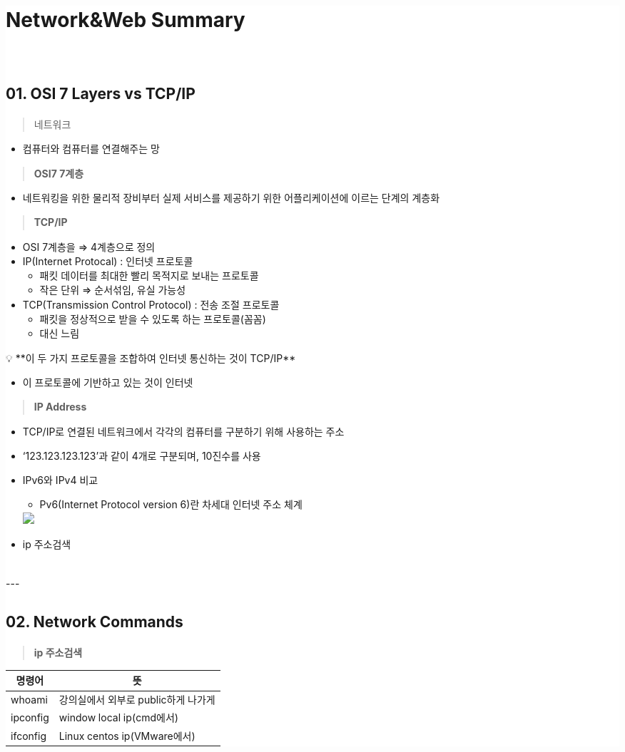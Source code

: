 # Network&Web Summary
<br>

## 01. OSI 7 Layers vs TCP/IP

> 네트워크
> 
- 컴퓨터와 컴퓨터를 연결해주는 망

> **OSI7 7계층**
> 
- 네트워킹을 위한 물리적 장비부터
실제 서비스를 제공하기 위한 어플리케이션에 이르는 단계의 계층화

> **TCP/IP**  
> 
- OSI 7계층을 ⇒ 4계층으로 정의
- IP(Internet Protocal) : 인터넷 프로토콜
    - 패킷 데이터를 최대한 빨리 목적지로 보내는 프로토콜
    - 작은 단위 ⇒ 순서섞임, 유실 가능성
- TCP(Transmission Control Protocol) : 전송 조절 프로토콜
    - 패킷을 정상적으로 받을 수 있도록 하는 프로토콜(꼼꼼)
    - 대신 느림
    

<aside>
💡 **이 두 가지 프로토콜을 조합하여 인터넷 통신하는 것이 TCP/IP**

</aside>

- 이 프로토콜에 기반하고 있는 것이 인터넷

> **IP Address**
> 
- TCP/IP로 연결된 네트워크에서 각각의 컴퓨터를 구분하기 위해 사용하는 주소
- ‘123.123.123.123’과 같이 4개로 구분되며, 10진수를 사용
- IPv6와 IPv4 비교
    - Pv6(Internet Protocol version 6)란 차세대 인터넷 주소 체계
    
    <img src="https://files.itworld.co.kr/archive/image/2016/10/스크린샷 2017-08-01 오후 5_39_26.jpg"/>
    

- ip 주소검색  
<br>  
---
<br>

## 02. Network Commands

> **ip 주소검색**
> 

| 명령어 | 뜻 |
| --- | --- |
| whoami | 강의실에서 외부로 public하게 나가게 |
| ipconfig | window local ip(cmd에서) |
| ifconfig | Linux centos ip(VMware에서) |
